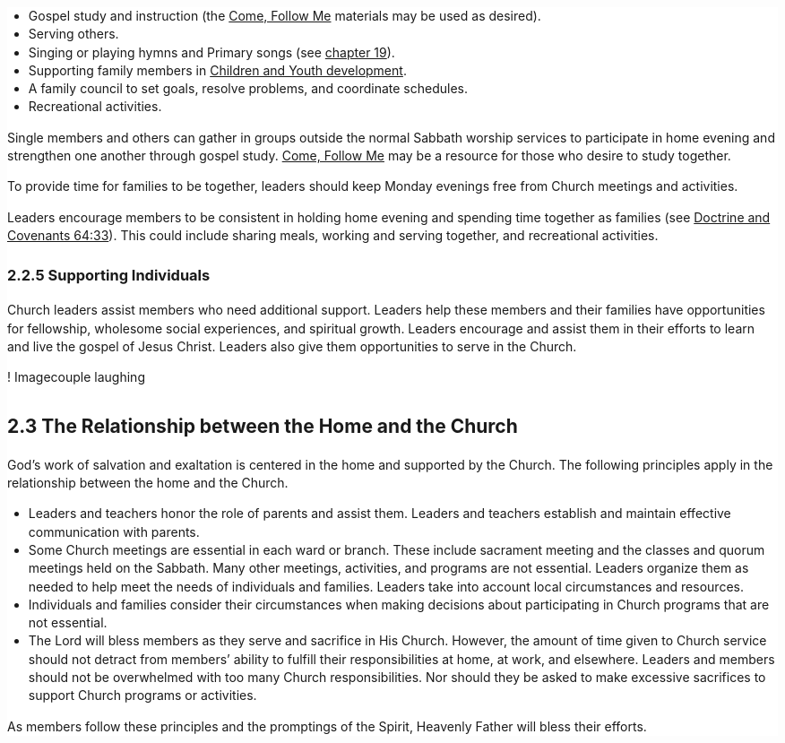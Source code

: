 * Gospel study and instruction (the [Come, Follow Me](https://www.churchofjesuschrist.org/study/come-follow-me?lang=eng) materials may be used as desired).
* Serving others.
* Singing or playing hymns and Primary songs (see [chapter 19](19-music.md)).
* Supporting family members in [Children and Youth development](http://childrenandyouth.churchofjesuschrist.org).
* A family council to set goals, resolve problems, and coordinate schedules.
* Recreational activities.

Single members and others can gather in groups outside the normal Sabbath worship services to participate in home evening and strengthen one another through gospel study. [Come, Follow Me](https://www.churchofjesuschrist.org/study/come-follow-me?lang=eng) may be a resource for those who desire to study together.

To provide time for families to be together, leaders should keep Monday evenings free from Church meetings and activities.

Leaders encourage members to be consistent in holding home evening and spending time together as families (see [Doctrine and Covenants 64:33](https://www.churchofjesuschrist.org/study/scriptures/dc-testament/dc/64?lang=eng&id=p33#p33)). This could include sharing meals, working and serving together, and recreational activities.

### 2.2.5 Supporting Individuals

Church leaders assist members who need additional support. Leaders help these members and their families have opportunities for fellowship, wholesome social experiences, and spiritual growth. Leaders encourage and assist them in their efforts to learn and live the gospel of Jesus Christ. Leaders also give them opportunities to serve in the Church.

!  Imagecouple laughing

## 2.3 The Relationship between the Home and the Church

God’s work of salvation and exaltation is centered in the home and supported by the Church. The following principles apply in the relationship between the home and the Church.

* Leaders and teachers honor the role of parents and assist them. Leaders and teachers establish and maintain effective communication with parents.
* Some Church meetings are essential in each ward or branch. These include sacrament meeting and the classes and quorum meetings held on the Sabbath. Many other meetings, activities, and programs are not essential. Leaders organize them as needed to help meet the needs of individuals and families. Leaders take into account local circumstances and resources.
* Individuals and families consider their circumstances when making decisions about participating in Church programs that are not essential.
* The Lord will bless members as they serve and sacrifice in His Church. However, the amount of time given to Church service should not detract from members’ ability to fulfill their responsibilities at home, at work, and elsewhere. Leaders and members should not be overwhelmed with too many Church responsibilities. Nor should they be asked to make excessive sacrifices to support Church programs or activities.

As members follow these principles and the promptings of the Spirit, Heavenly Father will bless their efforts.